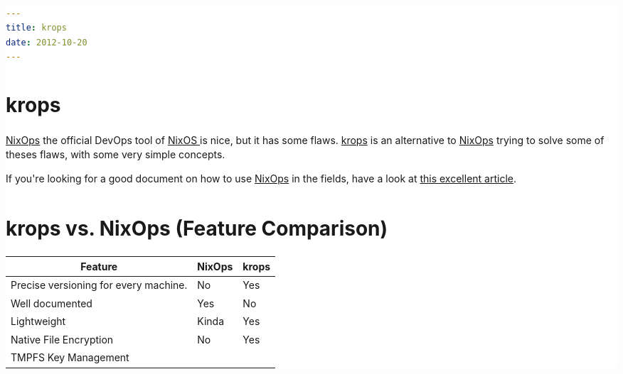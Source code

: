 ```yaml
---
title: krops
date: 2012-10-20
---
```


# krops

[NixOps](https://nixos.org/nixops/)
the official DevOps tool of
[NixOS ](https://nixos.org) is nice, but it has some flaws.
[krops](https://cgit.krebsco.de/krops/about/) is an alternative to
[NixOps](https://nixos.org/nixops/) trying to solve some of theses flaws,
with some very simple concepts.

If you're looking for a good document on how to use
[NixOps](https://nixos.org/nixops/) in the fields,
have a look at
[this excellent article](https://blog.wearewizards.io/how-to-use-nixops-in-a-team).

# krops vs. NixOps (Feature Comparison)

<table class="comparison">
  <thead>
    <tr>
      <th class="text">Feature</th>
      <th>NixOps</th>
      <th>krops</th>
    </tr>
  </thead>
  <tbody>
    <tr>
      <td title="serverA is unstable, serverB is stable, serverC on commit=XY">
        Precise versioning for every machine.
      </td>
      <td class="bad"> No </td>
      <td class="good"> Yes </td>
    </tr>
    <tr>
      <td class="text">Well documented</td>
      <td class="good"> Yes </td>
      <td class="bad"> No</td>
    </tr>
    <tr>
      <td class="text">Lightweight</td>
      <td class="ok"> Kinda </td>
      <td class="good"> Yes </td>
    </tr>
    <tr>
      <td class="text"
          title="krops uses passwordstore.org, see more below">
        Native File Encryption
      </td>
      <td class="bad"> No </td>
      <td class="good"> Yes </td>
    </tr>
    <tr>
      <td class="text"
          title="nixops has deployment.keys">
        TMPFS Key Management
      </td>